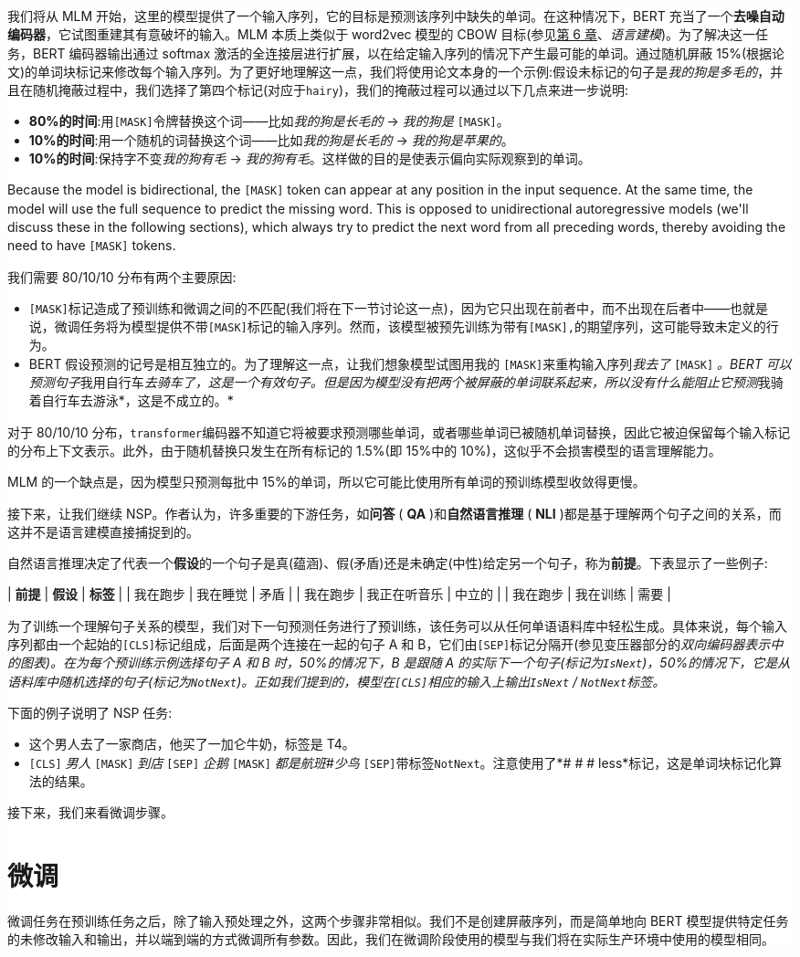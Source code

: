 我们将从 MLM 开始，这里的模型提供了一个输入序列，它的目标是预测该序列中缺失的单词。在这种情况下，BERT 充当了一个**去噪自动编码器**，它试图重建其有意破坏的输入。MLM 本质上类似于 word2vec 模型的 CBOW 目标(参见[第 6 章](fe6a42c9-f18e-4c2b-9a82-99ec53e727ca.xhtml)、*语言建模*)。为了解决这一任务，BERT 编码器输出通过 softmax 激活的全连接层进行扩展，以在给定输入序列的情况下产生最可能的单词。通过随机屏蔽 15%(根据论文)的单词块标记来修改每个输入序列。为了更好地理解这一点，我们将使用论文本身的一个示例:假设未标记的句子是*我的狗是多毛的*，并且在随机掩蔽过程中，我们选择了第四个标记(对应于`hairy`)，我们的掩蔽过程可以通过以下几点来进一步说明:

*   **80%的时间**:用`[MASK]`令牌替换这个词——比如*我的狗是长毛的* → *我的狗是* `[MASK]`。
*   **10%的时间**:用一个随机的词替换这个词——比如*我的狗是长毛的* → *我的狗是苹果的*。
*   **10%的时间**:保持字不变*我的狗有毛* → *我的狗有毛*。这样做的目的是使表示偏向实际观察到的单词。

Because the model is bidirectional, the `[MASK]` token can appear at any position in the input sequence. At the same time, the model will use the full sequence to predict the missing word. This is opposed to unidirectional autoregressive models (we'll discuss these in the following sections), which always try to predict the next word from all preceding words, thereby avoiding the need to have `[MASK]` tokens.

我们需要 80/10/10 分布有两个主要原因:

*   `[MASK]`标记造成了预训练和微调之间的不匹配(我们将在下一节讨论这一点)，因为它只出现在前者中，而不出现在后者中——也就是说，微调任务将为模型提供不带`[MASK]`标记的输入序列。然而，该模型被预先训练为带有`[MASK],`的期望序列，这可能导致未定义的行为。
*   BERT 假设预测的记号是相互独立的。为了理解这一点，让我们想象模型试图用我的 `[MASK]`来重构输入序列*我去了* `[MASK]` *。BERT 可以预测句子*我用自行车*去骑车了，这是一个有效句子。但是因为模型没有把两个被屏蔽的单词联系起来，所以没有什么能阻止它预测*我骑着自行车去游泳*，这是不成立的。*

对于 80/10/10 分布，`transformer`编码器不知道它将被要求预测哪些单词，或者哪些单词已被随机单词替换，因此它被迫保留每个输入标记的分布上下文表示。此外，由于随机替换只发生在所有标记的 1.5%(即 15%中的 10%)，这似乎不会损害模型的语言理解能力。

MLM 的一个缺点是，因为模型只预测每批中 15%的单词，所以它可能比使用所有单词的预训练模型收敛得更慢。

接下来，让我们继续 NSP。作者认为，许多重要的下游任务，如**问答** ( **QA** )和**自然语言推理** ( **NLI** )都是基于理解两个句子之间的关系，而这并不是语言建模直接捕捉到的。

自然语言推理决定了代表一个**假设**的一个句子是真(蕴涵)、假(矛盾)还是未确定(中性)给定另一个句子，称为**前提**。下表显示了一些例子:

| **前提** | **假设** | **标签** |
| 我在跑步 | 我在睡觉 | 矛盾 |
| 我在跑步 | 我正在听音乐 | 中立的 |
| 我在跑步 | 我在训练 | 需要 |

为了训练一个理解句子关系的模型，我们对下一句预测任务进行了预训练，该任务可以从任何单语语料库中轻松生成。具体来说，每个输入序列都由一个起始的`[CLS]`标记组成，后面是两个连接在一起的句子 A 和 B，它们由`[SEP]`标记分隔开(参见变压器部分的*双向编码器表示中的图表)。在为每个预训练示例选择句子 A 和 B 时，50%的情况下，B 是跟随 A 的实际下一个句子(标记为`IsNext`)，50%的情况下，它是从语料库中随机选择的句子(标记为`NotNext`)。正如我们提到的，模型在`[CLS]`相应的输入上输出`IsNext` / `NotNext`标签。*

下面的例子说明了 NSP 任务:

*   这个男人去了一家商店，他买了一加仑牛奶，标签是 T4。
*   `[CLS]` *男人* `[MASK]` *到店* `[SEP]` *企鹅* `[MASK]` *都是航班#少鸟* `[SEP]`带标签`NotNext`。注意使用了*# # # less*标记，这是单词块标记化算法的结果。

接下来，我们来看微调步骤。

<title>Fine-tuning</title> <link rel="stylesheet" href="css/style.css" type="text/css"> 

# 微调

微调任务在预训练任务之后，除了输入预处理之外，这两个步骤非常相似。我们不是创建屏蔽序列，而是简单地向 BERT 模型提供特定任务的未修改输入和输出，并以端到端的方式微调所有参数。因此，我们在微调阶段使用的模型与我们将在实际生产环境中使用的模型相同。
